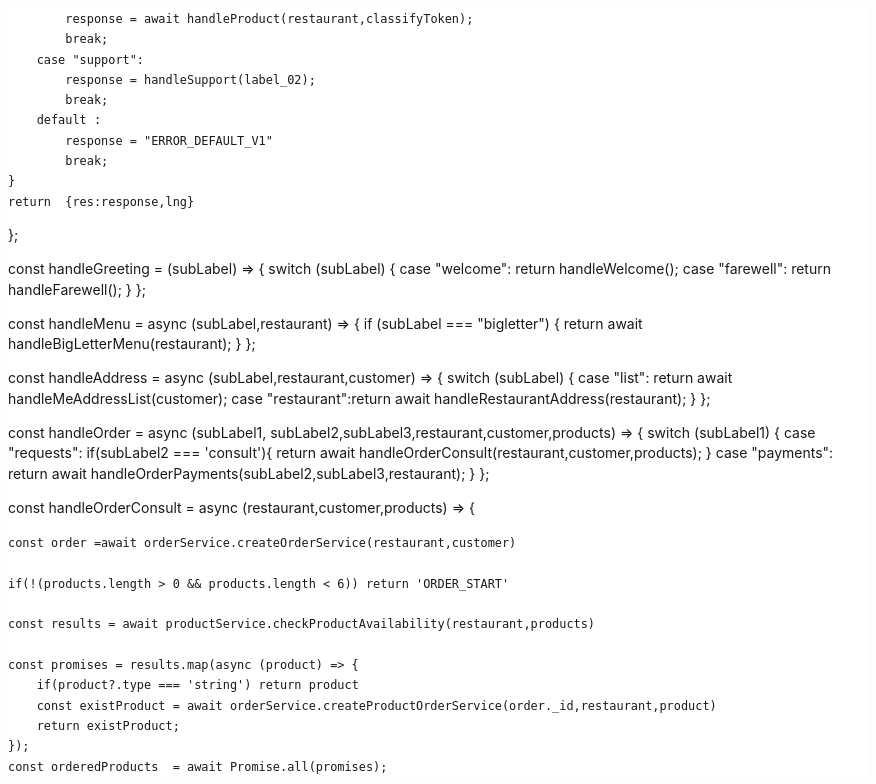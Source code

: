            response = await handleProduct(restaurant,classifyToken);
            break;
        case "support":
            response = handleSupport(label_02);
            break;
        default : 
            response = "ERROR_DEFAULT_V1"
            break;
    }
    return  {res:response,lng}
};

const handleGreeting = (subLabel) => {
    switch (subLabel) {
        case "welcome": return handleWelcome();
        case "farewell": return handleFarewell();
    }
};

const handleMenu = async (subLabel,restaurant) => {
    if (subLabel === "bigletter") {
        return await handleBigLetterMenu(restaurant);
    }
};

const handleAddress = async (subLabel,restaurant,customer) => {
    switch (subLabel) {
        case "list": return await handleMeAddressList(customer);
        case "restaurant":return await handleRestaurantAddress(restaurant);
    }
};

const handleOrder = async (subLabel1, subLabel2,subLabel3,restaurant,customer,products) => {
    switch (subLabel1) {
        case "requests":
            if(subLabel2 === 'consult'){
                return await handleOrderConsult(restaurant,customer,products);
            }
        case "payments":
            return await handleOrderPayments(subLabel2,subLabel3,restaurant);
    }
};

const handleOrderConsult = async (restaurant,customer,products) => {


    const order =await orderService.createOrderService(restaurant,customer)

    if(!(products.length > 0 && products.length < 6)) return 'ORDER_START'

    const results = await productService.checkProductAvailability(restaurant,products)

    const promises = results.map(async (product) => {
        if(product?.type === 'string') return product
        const existProduct = await orderService.createProductOrderService(order._id,restaurant,product)
        return existProduct;
    });
    const orderedProducts  = await Promise.all(promises);
